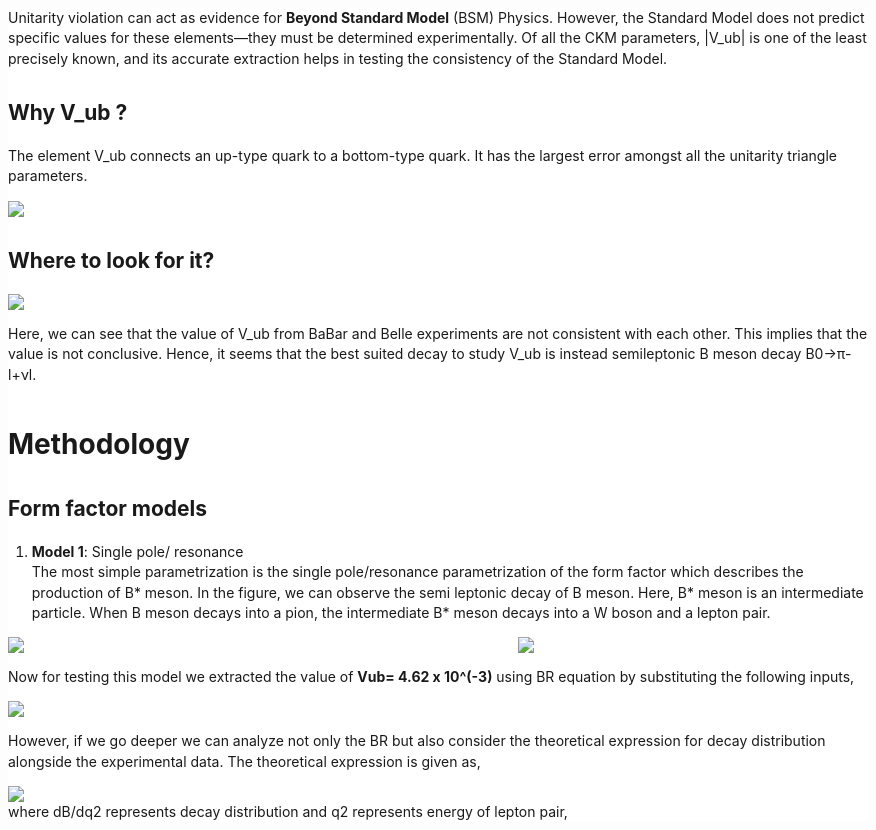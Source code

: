 Unitarity violation can act as evidence for **Beyond Standard Model** (BSM) Physics. However, the Standard Model does not predict specific values for these elements—they must be determined experimentally. Of all the CKM parameters, |V_ub| is one of the least precisely known, and its accurate extraction helps in testing the consistency of the Standard Model.

## Why V_ub ?
The element V_ub connects an up-type quark to a bottom-type quark. It has the largest error amongst all the unitarity triangle parameters. 


<div style="display: flex; justify-content: space-between; gap: 40px;">
  <img src="/blog/reyes/vub2.png" style="width: 40%;">
</div>

## Where to look for it? 

<div style="display: flex; justify-content: space-between; gap: 40px;">
  <img src="/blog/reyes/image1.png" style="width: 100%;">
</div>

Here, we can see that the value of V_ub from BaBar and Belle experiments are not consistent with each other. This implies that the value is not conclusive. Hence, it seems that the best suited decay to study V_ub is instead semileptonic B meson decay B0→π-l+νl. 

# Methodology 

## Form factor models

1. **Model 1**: Single pole/ resonance <br>
The most simple parametrization is the single pole/resonance parametrization of the form factor which describes the production of B* meson. In the figure, we can observe the semi leptonic decay of B meson. Here, B* meson is an intermediate particle. When B meson decays into a pion, the intermediate B* meson decays into a W boson and a lepton pair.
<div style="display: flex; justify-content: space-between; gap: 20px;">
  <img src="/blog/reyes/model1.png" style="width: 70%;">
  <img src="/blog/reyes/vub3.png" style="width: 50%;">
</div>

Now for testing this model we extracted the value of **Vub= 4.62 x 10^(-3)** using BR equation by substituting the following inputs, 
<div style="display: flex; justify-content: space-between; gap: 20px;">
  <img src="/blog/reyes/model1_.png" style="width: 100%;">
</div>

However, if we go deeper we can analyze not only the BR but also consider the theoretical expression for decay distribution alongside the experimental data. The theoretical expression is given as,
<div style="display: flex; justify-content: space-between; gap: 20px;">
  <img src="/blog/reyes/image2.png" style="width: 100%;">
</div>
 where dB/dq2 represents decay distribution and q2 represents energy of lepton pair,
